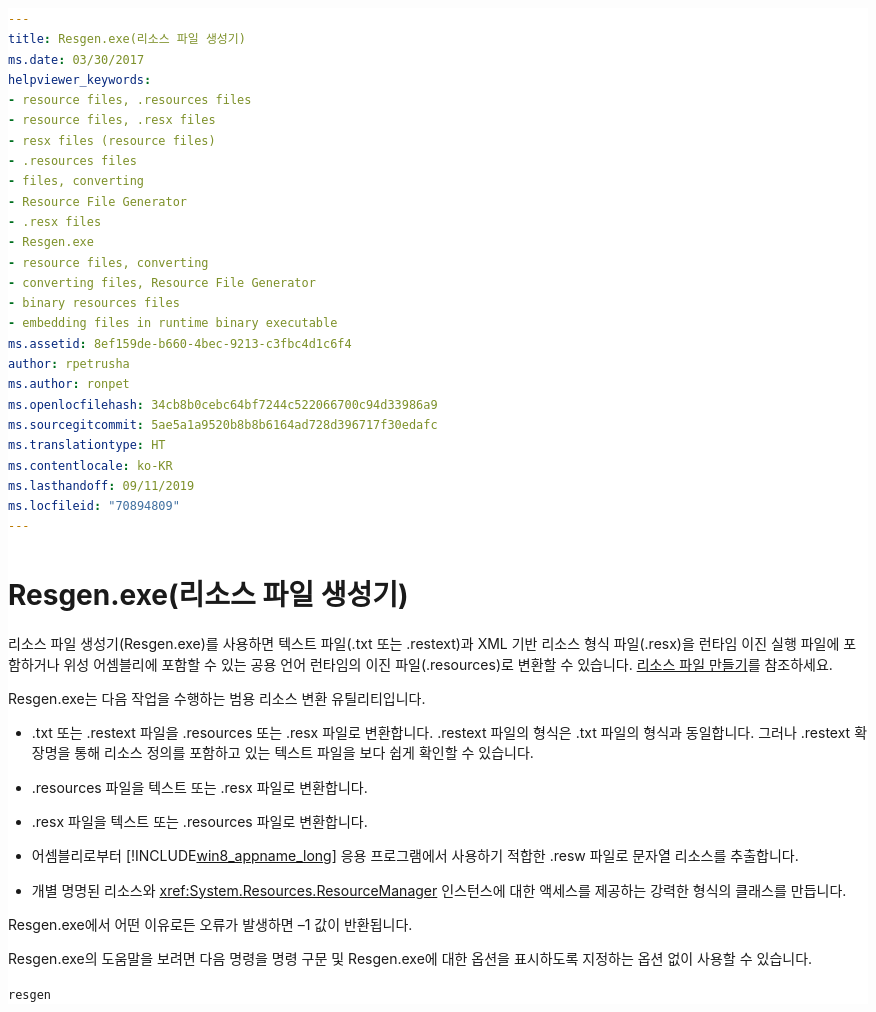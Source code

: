 ```yaml
---
title: Resgen.exe(리소스 파일 생성기)
ms.date: 03/30/2017
helpviewer_keywords:
- resource files, .resources files
- resource files, .resx files
- resx files (resource files)
- .resources files
- files, converting
- Resource File Generator
- .resx files
- Resgen.exe
- resource files, converting
- converting files, Resource File Generator
- binary resources files
- embedding files in runtime binary executable
ms.assetid: 8ef159de-b660-4bec-9213-c3fbc4d1c6f4
author: rpetrusha
ms.author: ronpet
ms.openlocfilehash: 34cb8b0cebc64bf7244c522066700c94d33986a9
ms.sourcegitcommit: 5ae5a1a9520b8b8b6164ad728d396717f30edafc
ms.translationtype: HT
ms.contentlocale: ko-KR
ms.lasthandoff: 09/11/2019
ms.locfileid: "70894809"
---
```

# <a name="resgenexe-resource-file-generator"></a>Resgen.exe(리소스 파일 생성기)
리소스 파일 생성기(Resgen.exe)를 사용하면 텍스트 파일(.txt 또는 .restext)과 XML 기반 리소스 형식 파일(.resx)을 런타임 이진 실행 파일에 포함하거나 위성 어셈블리에 포함할 수 있는 공용 언어 런타임의 이진 파일(.resources)로 변환할 수 있습니다. [리소스 파일 만들기](../../../docs/framework/resources/creating-resource-files-for-desktop-apps.md)를 참조하세요.  
  
 Resgen.exe는 다음 작업을 수행하는 범용 리소스 변환 유틸리티입니다.  
  
- .txt 또는 .restext 파일을 .resources 또는 .resx 파일로 변환합니다. .restext 파일의 형식은 .txt 파일의 형식과 동일합니다. 그러나 .restext 확장명을 통해 리소스 정의를 포함하고 있는 텍스트 파일을 보다 쉽게 확인할 수 있습니다.  
  
- .resources 파일을 텍스트 또는 .resx 파일로 변환합니다.  
  
- .resx 파일을 텍스트 또는 .resources 파일로 변환합니다.  
  
- 어셈블리로부터 [!INCLUDE[win8_appname_long](../../../includes/win8-appname-long-md.md)] 응용 프로그램에서 사용하기 적합한 .resw 파일로 문자열 리소스를 추출합니다.  
  
- 개별 명명된 리소스와 <xref:System.Resources.ResourceManager> 인스턴스에 대한 액세스를 제공하는 강력한 형식의 클래스를 만듭니다.  
  
 Resgen.exe에서 어떤 이유로든 오류가 발생하면 –1 값이 반환됩니다.  
  
 Resgen.exe의 도움말을 보려면 다음 명령을 명령 구문 및 Resgen.exe에 대한 옵션을 표시하도록 지정하는 옵션 없이 사용할 수 있습니다.  
  
```console  
resgen  
```  
  